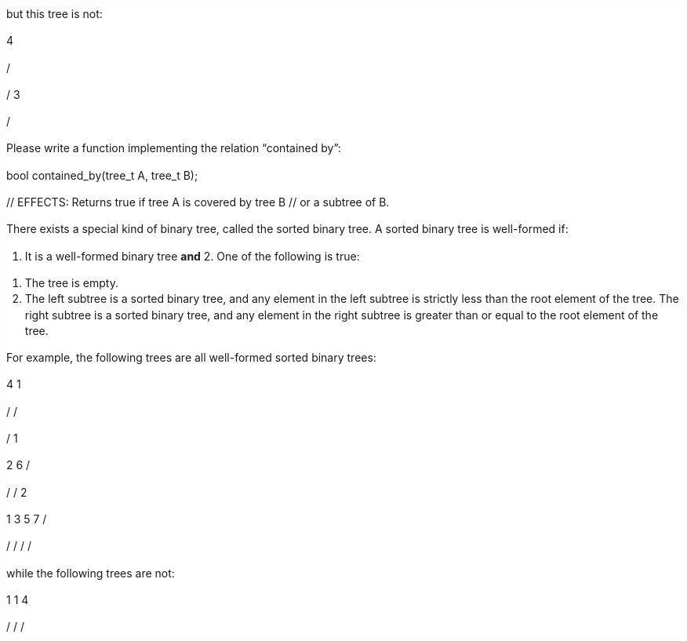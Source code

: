 but this tree is not:

4

/

/       3

/ 




Please write a function implementing the relation “contained by”:

bool contained_by(tree_t A, tree_t B);

// EFFECTS: Returns true if tree A is covered by tree B //          or a subtree of B.




There exists a special kind of binary tree, called the sorted binary tree. A sorted binary tree is well-formed if:

<ol>

 <li>It is a well-formed binary tree <strong>and</strong> 2. One of the following is true:</li>

</ol>

<ol>

 <li>The tree is empty.</li>

 <li>The left subtree is a sorted binary tree, and any element in the left subtree is strictly less than the root element of the tree. The right subtree is a sorted binary tree, and any element in the right subtree is greater than or equal to the root element of the tree.</li>

</ol>

For example, the following trees are all well-formed sorted binary trees:

4                 1

/                 / 

/                     1

2       6              / 

/      /                 2

1   3   5   7              / 

/  /  /  / 




while the following trees are not:

1           1            4

/          /           / 

<ul>
